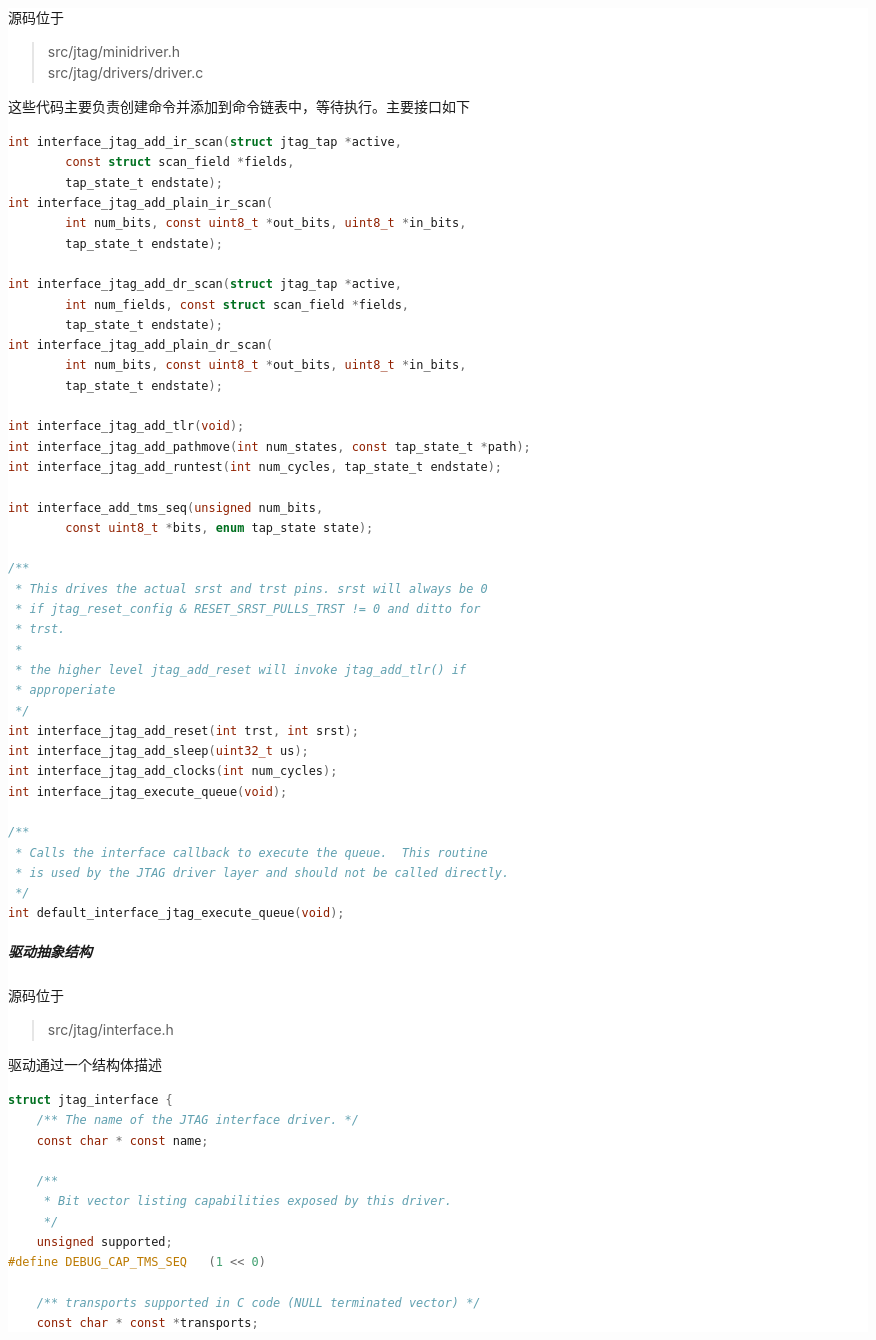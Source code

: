 源码位于
> src/jtag/minidriver.h<br/>
> src/jtag/drivers/driver.c<br/>

这些代码主要负责创建命令并添加到命令链表中，等待执行。主要接口如下
```c
int interface_jtag_add_ir_scan(struct jtag_tap *active,
		const struct scan_field *fields,
		tap_state_t endstate);
int interface_jtag_add_plain_ir_scan(
		int num_bits, const uint8_t *out_bits, uint8_t *in_bits,
		tap_state_t endstate);

int interface_jtag_add_dr_scan(struct jtag_tap *active,
		int num_fields, const struct scan_field *fields,
		tap_state_t endstate);
int interface_jtag_add_plain_dr_scan(
		int num_bits, const uint8_t *out_bits, uint8_t *in_bits,
		tap_state_t endstate);

int interface_jtag_add_tlr(void);
int interface_jtag_add_pathmove(int num_states, const tap_state_t *path);
int interface_jtag_add_runtest(int num_cycles, tap_state_t endstate);

int interface_add_tms_seq(unsigned num_bits,
		const uint8_t *bits, enum tap_state state);

/**
 * This drives the actual srst and trst pins. srst will always be 0
 * if jtag_reset_config & RESET_SRST_PULLS_TRST != 0 and ditto for
 * trst.
 *
 * the higher level jtag_add_reset will invoke jtag_add_tlr() if
 * approperiate
 */
int interface_jtag_add_reset(int trst, int srst);
int interface_jtag_add_sleep(uint32_t us);
int interface_jtag_add_clocks(int num_cycles);
int interface_jtag_execute_queue(void);

/**
 * Calls the interface callback to execute the queue.  This routine
 * is used by the JTAG driver layer and should not be called directly.
 */
int default_interface_jtag_execute_queue(void);
```

##### 驱动抽象结构

源码位于
> src/jtag/interface.h<br/>

驱动通过一个结构体描述
```c
struct jtag_interface {
	/** The name of the JTAG interface driver. */
	const char * const name;

	/**
	 * Bit vector listing capabilities exposed by this driver.
	 */
	unsigned supported;
#define DEBUG_CAP_TMS_SEQ	(1 << 0)

	/** transports supported in C code (NULL terminated vector) */
	const char * const *transports;
```